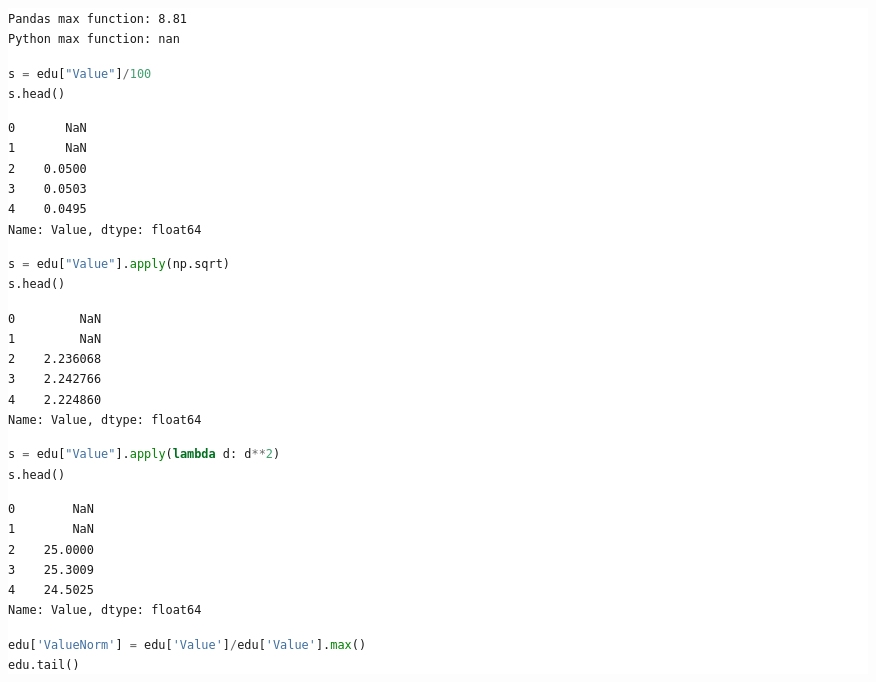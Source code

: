     Pandas max function: 8.81
    Python max function: nan
    


```python
s = edu["Value"]/100
s.head()
```




    0       NaN
    1       NaN
    2    0.0500
    3    0.0503
    4    0.0495
    Name: Value, dtype: float64




```python
s = edu["Value"].apply(np.sqrt)
s.head()
```




    0         NaN
    1         NaN
    2    2.236068
    3    2.242766
    4    2.224860
    Name: Value, dtype: float64




```python
s = edu["Value"].apply(lambda d: d**2)
s.head()
```




    0        NaN
    1        NaN
    2    25.0000
    3    25.3009
    4    24.5025
    Name: Value, dtype: float64




```python
edu['ValueNorm'] = edu['Value']/edu['Value'].max()
edu.tail()
```


